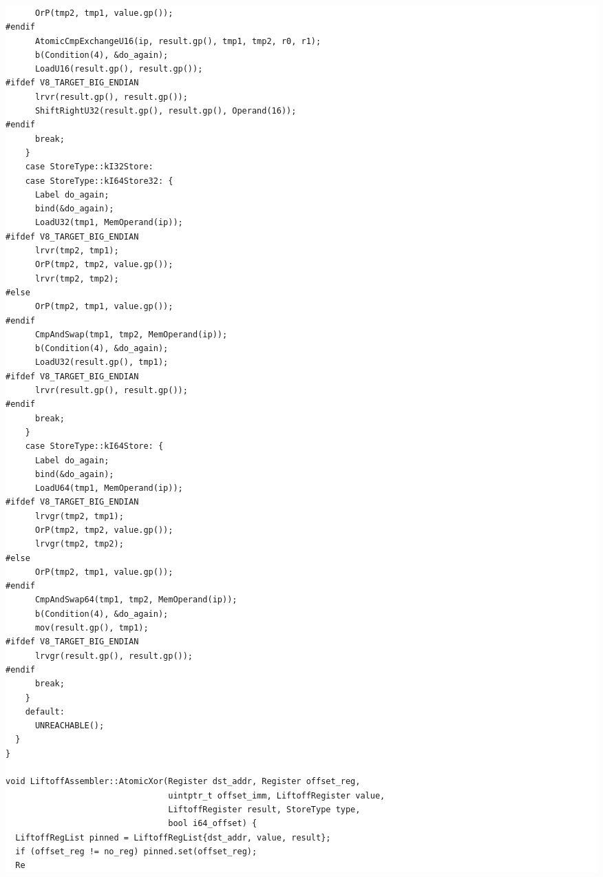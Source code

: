 ```
      OrP(tmp2, tmp1, value.gp());
#endif
      AtomicCmpExchangeU16(ip, result.gp(), tmp1, tmp2, r0, r1);
      b(Condition(4), &do_again);
      LoadU16(result.gp(), result.gp());
#ifdef V8_TARGET_BIG_ENDIAN
      lrvr(result.gp(), result.gp());
      ShiftRightU32(result.gp(), result.gp(), Operand(16));
#endif
      break;
    }
    case StoreType::kI32Store:
    case StoreType::kI64Store32: {
      Label do_again;
      bind(&do_again);
      LoadU32(tmp1, MemOperand(ip));
#ifdef V8_TARGET_BIG_ENDIAN
      lrvr(tmp2, tmp1);
      OrP(tmp2, tmp2, value.gp());
      lrvr(tmp2, tmp2);
#else
      OrP(tmp2, tmp1, value.gp());
#endif
      CmpAndSwap(tmp1, tmp2, MemOperand(ip));
      b(Condition(4), &do_again);
      LoadU32(result.gp(), tmp1);
#ifdef V8_TARGET_BIG_ENDIAN
      lrvr(result.gp(), result.gp());
#endif
      break;
    }
    case StoreType::kI64Store: {
      Label do_again;
      bind(&do_again);
      LoadU64(tmp1, MemOperand(ip));
#ifdef V8_TARGET_BIG_ENDIAN
      lrvgr(tmp2, tmp1);
      OrP(tmp2, tmp2, value.gp());
      lrvgr(tmp2, tmp2);
#else
      OrP(tmp2, tmp1, value.gp());
#endif
      CmpAndSwap64(tmp1, tmp2, MemOperand(ip));
      b(Condition(4), &do_again);
      mov(result.gp(), tmp1);
#ifdef V8_TARGET_BIG_ENDIAN
      lrvgr(result.gp(), result.gp());
#endif
      break;
    }
    default:
      UNREACHABLE();
  }
}

void LiftoffAssembler::AtomicXor(Register dst_addr, Register offset_reg,
                                 uintptr_t offset_imm, LiftoffRegister value,
                                 LiftoffRegister result, StoreType type,
                                 bool i64_offset) {
  LiftoffRegList pinned = LiftoffRegList{dst_addr, value, result};
  if (offset_reg != no_reg) pinned.set(offset_reg);
  Re
```